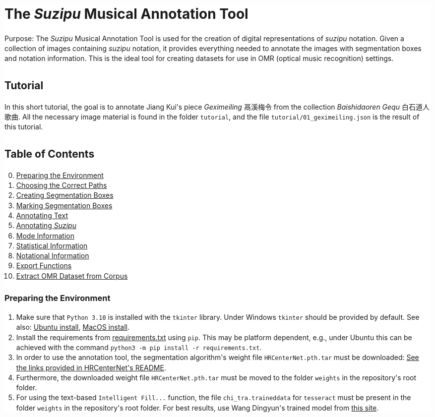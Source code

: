 # The *Suzipu* Musical Annotation Tool

Purpose: The *Suzipu* Musical Annotation Tool is used for the creation of digital representations of *suzipu*
notation. Given a collection of images containing *suzipu* notation, it provides everything needed to annotate
the images with segmentation boxes and notation information. This is the ideal tool for creating datasets for
use in OMR (optical music recognition) settings.

## Tutorial

In this short tutorial, the goal is to annotate Jiang Kui's piece *Geximeiling* 鬲溪梅令 from the collection
*Baishidaoren Gequ* 白石道人歌曲. All the necessary image material is found in the folder `tutorial`, and the
file `tutorial/01_geximeiling.json` is the result of this tutorial.

## Table of Contents
0. [Preparing the Environment](#preparing-the-environment)
1. [Choosing the Correct Paths](#choosing-the-correct-paths)
2. [Creating Segmentation Boxes](#creating-segmentation-boxes)
3. [Marking Segmentation Boxes](#marking-segmentation-boxes)
4. [Annotating Text](#annotating-text)
5. [Annotating *Suzipu*](#annotating-suzipu)
6. [Mode Information](#mode-information)
7. [Statistical Information](#statistical-information)
8. [Notational Information](#notational-information)
9. [Export Functions](#export-functions)
10. [Extract OMR Dataset from Corpus](#extract-omr-dataset-from-corpus)

### Preparing the Environment

1. Make sure that `Python 3.10` is installed with the `tkinter` library. Under Windows `tkinter` should be
provided by default. See also: [Ubuntu install](https://www.pythonguis.com/installation/install-tkinter-linux/),
[MacOS install](https://www.pythonguis.com/installation/install-tkinter-mac/).
2. Install the requirements from [requirements.txt](requirements.txt) using `pip`. This may be platform dependent, e.g.,
   under Ubuntu this can be achieved with the command `python3 -m pip install -r requirements.txt`.
3. In order to use the annotation tool, the segmentation algorithm's weight file `HRCenterNet.pth.tar` must
   be downloaded:
   [See the links provided in HRCenterNet's README](https://github.com/Tverous/HRCenterNet#download-the-dataset-and-the-pretrained-weight).
4. Furthermore, the downloaded weight file `HRCenterNet.pth.tar` must be moved to the folder `weights` in the repository's
   root folder.
5. For using the text-based `Intelligent Fill...` function, the file `chi_tra.traineddata` for `tesseract` must be
   present in the folder `weights` in the repository's root folder. For best results, use Wang Dingyun's trained model
   from [this site](https://github.com/gumblex/tessdata_chi/releases/tag/v20220621).

